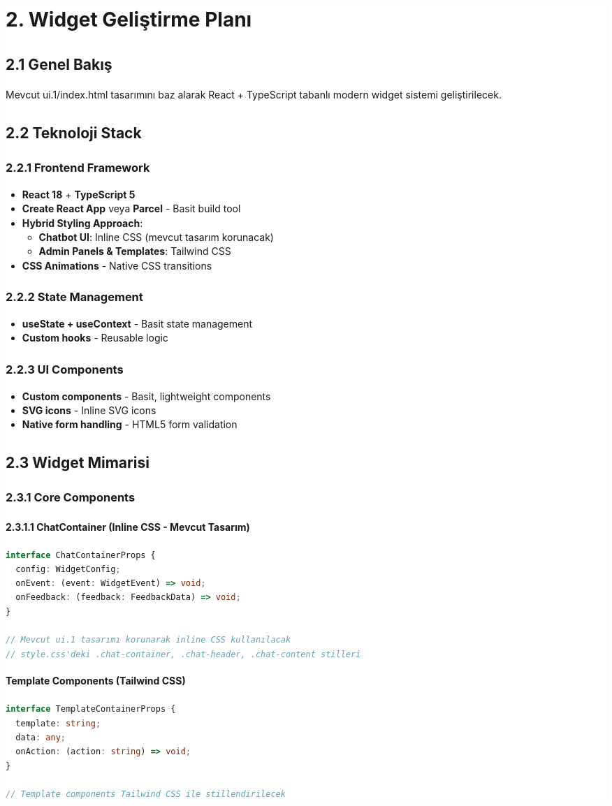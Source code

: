 # 2. Widget Geliştirme Planı

## 2.1 Genel Bakış

Mevcut ui.1/index.html tasarımını baz alarak React + TypeScript tabanlı modern widget sistemi geliştirilecek.

## 2.2 Teknoloji Stack

### 2.2.1 Frontend Framework
- **React 18** + **TypeScript 5**
- **Create React App** veya **Parcel** - Basit build tool
- **Hybrid Styling Approach**:
  - **Chatbot UI**: Inline CSS (mevcut tasarım korunacak)
  - **Admin Panels & Templates**: Tailwind CSS
- **CSS Animations** - Native CSS transitions

### 2.2.2 State Management
- **useState + useContext** - Basit state management
- **Custom hooks** - Reusable logic

### 2.2.3 UI Components
- **Custom components** - Basit, lightweight components
- **SVG icons** - Inline SVG icons
- **Native form handling** - HTML5 form validation

## 2.3 Widget Mimarisi

### 2.3.1 Core Components

#### 2.3.1.1 ChatContainer (Inline CSS - Mevcut Tasarım)
```typescript
interface ChatContainerProps {
  config: WidgetConfig;
  onEvent: (event: WidgetEvent) => void;
  onFeedback: (feedback: FeedbackData) => void;
}

// Mevcut ui.1 tasarımı korunarak inline CSS kullanılacak
// style.css'deki .chat-container, .chat-header, .chat-content stilleri
```

#### Template Components (Tailwind CSS)
```typescript
interface TemplateContainerProps {
  template: string;
  data: any;
  onAction: (action: string) => void;
}

// Template components Tailwind CSS ile stillendirilecek
```
